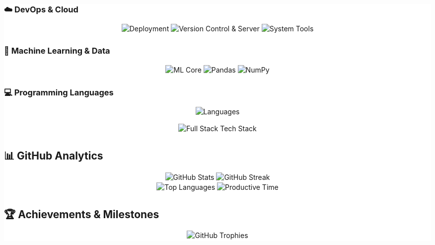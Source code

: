 ### ☁️ **DevOps & Cloud**
<p align="center">
  <img src="https://skillicons.dev/icons?i=docker,kubernetes,aws,vercel" alt="Deployment" height="50"/>
  <img src="https://skillicons.dev/icons?i=git,github,gitlab,nginx" alt="Version Control & Server" height="50"/>
  <img src="https://skillicons.dev/icons?i=linux,bash,vim" alt="System Tools" height="50"/>
</p>

### 🤖 **Machine Learning & Data**
<p align="center">
  <img src="https://skillicons.dev/icons?i=python,pytorch,tensorflow" alt="ML Core" height="50"/>
  <img src="https://cdn.jsdelivr.net/gh/devicons/devicon/icons/pandas/pandas-original.svg" alt="Pandas" width="50" height="50"/>
  <img src="https://cdn.jsdelivr.net/gh/devicons/devicon/icons/numpy/numpy-original.svg" alt="NumPy" width="50" height="50"/>
</p>

### 💻 **Programming Languages**
<p align="center">
  <img src="https://skillicons.dev/icons?i=js,ts,python,java,cpp,c" alt="Languages" height="50"/>
</p>

</div>

<div align="center">
  <img src="https://github-readme-tech-stack.vercel.app/api/cards?title=Full%20Stack%20Tech%20Arsenal&align=center&titleAlign=center&fontSize=20&lineCount=4&theme=github_dark&hideBg=true&line1=React,React,61DAFB;Next.js,Next.js,000000;TypeScript,TypeScript,3178C6;jQuery,jQuery,0769AD;&line2=Node.js,Node.js,339933;Spring%20Boot,Spring%20Boot,6DB33F;MongoDB,MongoDB,47A248;PostgreSQL,PostgreSQL,4169E1;&line3=Docker,Docker,2496ED;AWS,AWS,FF9900;Vercel,Vercel,000000;Git,Git,F05032;&line4=Java,Java,ED8B00;Python,Python,3776AB;JavaScript,JavaScript,F7DF1E;Linux,Linux,FCC624;" alt="Full Stack Tech Stack" />
</div>

## 📊 **GitHub Analytics**

<div align="center">
  <img src="https://github-readme-stats.vercel.app/api?username=kenanturgay&show_icons=true&theme=tokyonight&hide_border=true&count_private=true&include_all_commits=true" alt="GitHub Stats" height="180"/>
  <img src="https://github-readme-streak-stats.herokuapp.com/?user=kenanturgay&theme=tokyonight&hide_border=true" alt="GitHub Streak" height="180"/>
</div>

<div align="center">
  <img src="https://github-readme-stats.vercel.app/api/top-langs/?username=kenanturgay&layout=compact&theme=tokyonight&hide_border=true&langs_count=8" alt="Top Languages" height="180"/>
  <img src="https://github-profile-summary-cards.vercel.app/api/cards/productive-time?username=kenanturgay&theme=tokyonight" alt="Productive Time" height="180"/>
</div>

## 🏆 **Achievements & Milestones**

<div align="center">
  <img src="https://github-profile-trophy.vercel.app/?username=kenanturgay&theme=tokyonight&no-frame=true&no-bg=false&margin-w=4&row=1&column=7" alt="GitHub Trophies"/>
</div>
